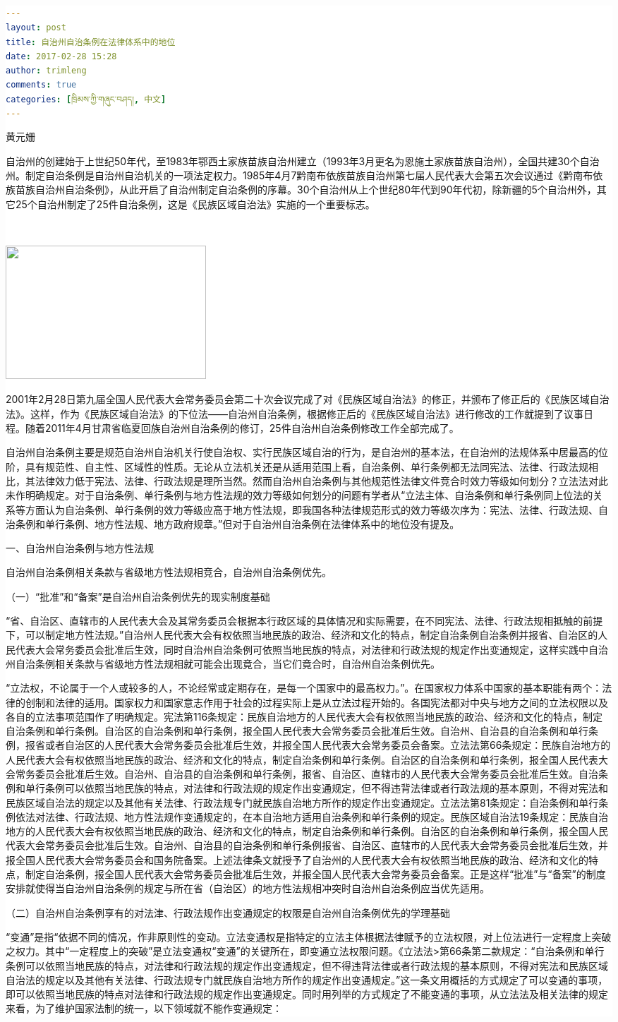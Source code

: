 ```yaml
---
layout: post
title: 自治州自治条例在法律体系中的地位
date: 2017-02-28 15:28
author: trimleng
comments: true
categories: [ཁྲིམས་ཀྱི་གཞུང་བཤད།, 中文]
---
```

<pre class="title">黄元姗</pre>
<div>

自治州的创建始于上世纪50年代，至1983年鄂西土家族苗族自治州建立（1993年3月更名为恩施土家族苗族自治州），全国共建30个自治州。制定自治条例是自治州自治机关的一项法定权力。1985年4月7黔南布依族苗族自治州第七届人民代表大会第五次会议通过《黔南布依族苗族自治州自治条例》，从此开启了自治州制定自治条例的序幕。30个自治州从上个世纪80年代到90年代初，除新疆的5个自治州外，其它25个自治州制定了25件自治条例，这是《民族区域自治法》实施的一个重要标志。



&nbsp;

<img class="alignleft" src="http://www.qhnews.com/pic/0/01/17/15/1171520_315397.jpg" width="284" height="189" />

2001年2月28日第九届全国人民代表大会常务委员会第二十次会议完成了对《民族区域自治法》的修正，并颁布了修正后的《民族区域自治法》。这样，作为《民族区域自治法》的下位法——自治州自治条例，根据修正后的《民族区域自治法》进行修改的工作就提到了议事日程。随着2011年4月甘肃省临夏回族自治州自治条例的修订，25件自治州自治条例修改工作全部完成了。

自治州自治条例主要是规范自治州自治机关行使自治权、实行民族区域自治的行为，是自治州的基本法，在自治州的法规体系中居最高的位阶，具有规范性、自主性、区域性的性质。无论从立法机关还是从适用范围上看，自治条例、单行条例都无法同宪法、法律、行政法规相比，其法律效力低于宪法、法律、行政法规是理所当然。然而自治州自治条例与其他规范性法律文件竞合时效力等级如何划分？立法法对此未作明确规定。对于自治条例、单行条例与地方性法规的效力等级如何划分的问题有学者从“立法主体、自治条例和单行条例同上位法的关系等方面认为自治条例、单行条例的效力等级应高于地方性法规，即我国各种法律规范形式的效力等级次序为：宪法、法律、行政法规、自治条例和单行条例、地方性法规、地方政府规章。”但对于自治州自治条例在法律体系中的地位没有提及。

一、自治州自治条例与地方性法规

自治州自治条例相关条款与省级地方性法规相竞合，自治州自治条例优先。

（一）“批准”和“备案”是自治州自治条例优先的现实制度基础

“省、自治区、直辖市的人民代表大会及其常务委员会根据本行政区域的具体情况和实际需要，在不同宪法、法律、行政法规相抵触的前提下，可以制定地方性法规。”自治州人民代表大会有权依照当地民族的政治、经济和文化的特点，制定自治条例自治条例并报省、自治区的人民代表大会常务委员会批准后生效，同时自治州自治条例可依照当地民族的特点，对法律和行政法规的规定作出变通规定，这样实践中自治州自治条例相关条款与省级地方性法规相就可能会出现竟合，当它们竟合时，自治州自治条例优先。

“立法权，不论属于一个人或较多的人，不论经常或定期存在，是每一个国家中的最高权力。”。在国家权力体系中国家的基本职能有两个：法律的创制和法律的适用。国家权力和国家意志作用于社会的过程实际上是从立法过程开始的。各国宪法都对中央与地方之间的立法权限以及各自的立法事项范围作了明确规定。宪法第116条规定：民族自治地方的人民代表大会有权依照当地民族的政治、经济和文化的特点，制定自治条例和单行条例。自治区的自治条例和单行条例，报全国人民代表大会常务委员会批准后生效。自治州、自治县的自治条例和单行条例，报省或者自治区的人民代表大会常务委员会批准后生效，并报全国人民代表大会常务委员会备案。立法法第66条规定：民族自治地方的人民代表大会有权依照当地民族的政治、经济和文化的特点，制定自治条例和单行条例。自治区的自治条例和单行条例，报全国人民代表大会常务委员会批准后生效。自治州、自治县的自治条例和单行条例，报省、自治区、直辖市的人民代表大会常务委员会批准后生效。自治条例和单行条例可以依照当地民族的特点，对法律和行政法规的规定作出变通规定，但不得违背法律或者行政法规的基本原则，不得对宪法和民族区域自治法的规定以及其他有关法律、行政法规专门就民族自治地方所作的规定作出变通规定。立法法第81条规定：自治条例和单行条例依法对法律、行政法规、地方性法规作变通规定的，在本自治地方适用自治条例和单行条例的规定。民族区域自治法19条规定：民族自治地方的人民代表大会有权依照当地民族的政治、经济和文化的特点，制定自治条例和单行条例。自治区的自治条例和单行条例，报全国人民代表大会常务委员会批准后生效。自治州、自治县的自治条例和单行条例报省、自治区、直辖市的人民代表大会常务委员会批准后生效，并报全国人民代表大会常务委员会和国务院备案。上述法律条文就授予了自治州的人民代表大会有权依照当地民族的政治、经济和文化的特点，制定自治条例，报全国人民代表大会常务委员会批准后生效，并报全国人民代表大会常务委员会备案。正是这样“批准”与“备案”的制度安排就使得当自治州自治条例的规定与所在省（自治区）的地方性法规相冲突时自治州自治条例应当优先适用。

（二）自治州自治条例享有的对法津、行政法规作出变通规定的权限是自治州自治条例优先的学理基础

“变通”是指“依据不同的情况，作非原则性的变动。立法变通权是指特定的立法主体根据法律赋予的立法权限，对上位法进行一定程度上突破之权力。其中“一定程度上的突破”是立法变通权“变通”的关键所在，即变通立法权限问题。《立法法&gt;第66条第二款规定：“自治条例和单行条例可以依照当地民族的特点，对法律和行政法规的规定作出变通规定，但不得违背法律或者行政法规的基本原则，不得对宪法和民族区域自治法的规定以及其他有关法律、行政法规专门就民族自治地方所作的规定作出变通规定。”这一条文用概括的方式规定了可以变通的事项，即可以依照当地民族的特点对法律和行政法规的规定作出变通规定。同时用列举的方式规定了不能变通的事项，从立法法及相关法律的规定来看，为了维护国家法制的统一，以下领域就不能作变通规定：
